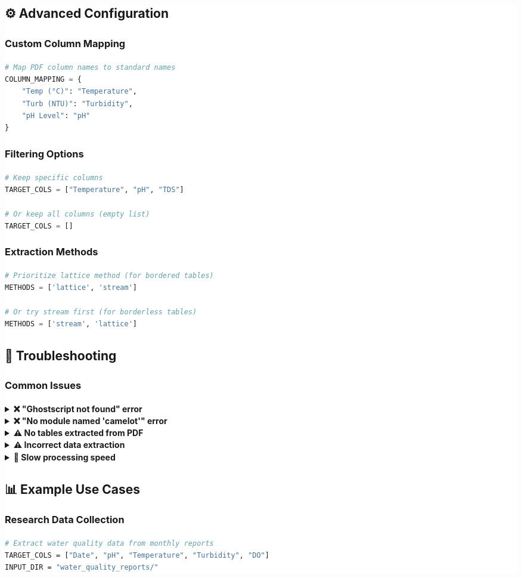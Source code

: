 ## ⚙️ Advanced Configuration

### Custom Column Mapping

```python
# Map PDF column names to standard names
COLUMN_MAPPING = {
    "Temp (°C)": "Temperature",
    "Turb (NTU)": "Turbidity",
    "pH Level": "pH"
}
```

### Filtering Options

```python
# Keep specific columns
TARGET_COLS = ["Temperature", "pH", "TDS"]

# Or keep all columns (empty list)
TARGET_COLS = []
```

### Extraction Methods

```python
# Prioritize lattice method (for bordered tables)
METHODS = ['lattice', 'stream']

# Or try stream first (for borderless tables)
METHODS = ['stream', 'lattice']
```

## 🔧 Troubleshooting

### Common Issues

<details><summary><b>❌ "Ghostscript not found" error</b></summary></details>

<details><summary><b>❌ "No module named 'camelot'" error</b></summary></details>

<details><summary><b>⚠️ No tables extracted from PDF</b></summary></details>

<details><summary><b>⚠️ Incorrect data extraction</b></summary></details>

<details><summary><b>🐌 Slow processing speed</b></summary></details>

## 📊 Example Use Cases

### Research Data Collection
```bash
# Extract water quality data from monthly reports
TARGET_COLS = ["Date", "pH", "Temperature", "Turbidity", "DO"]
INPUT_DIR = "water_quality_reports/"
```
